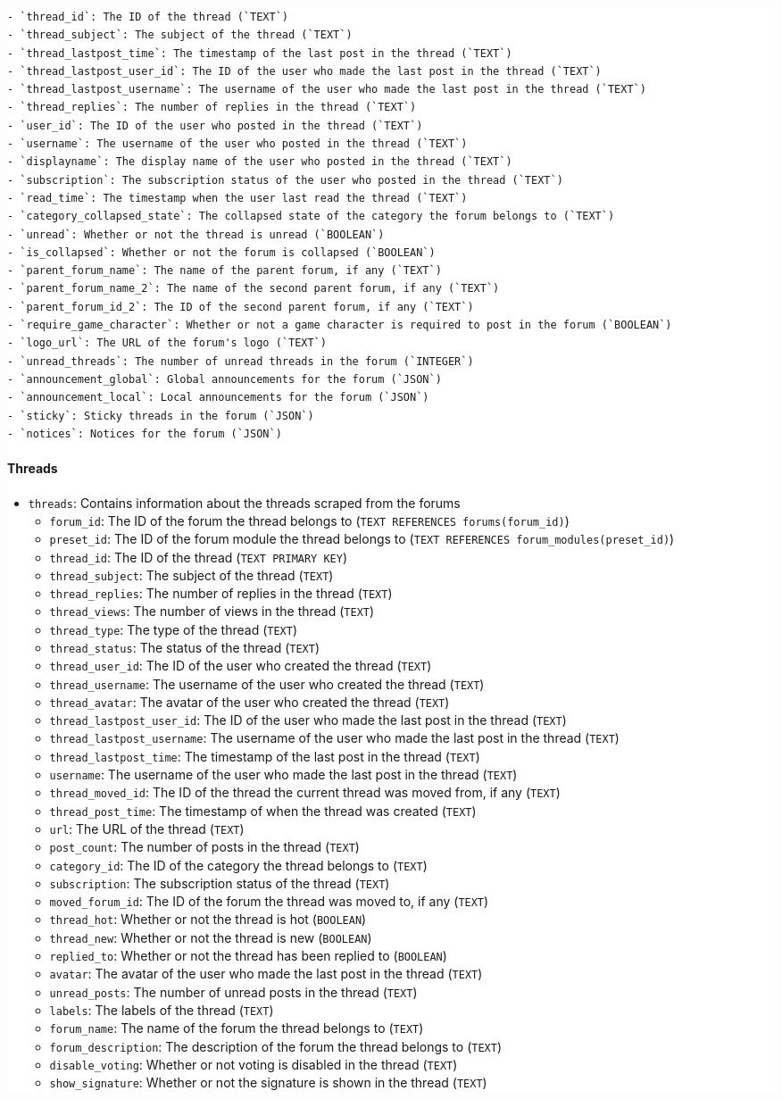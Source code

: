     - `thread_id`: The ID of the thread (`TEXT`)
    - `thread_subject`: The subject of the thread (`TEXT`)
    - `thread_lastpost_time`: The timestamp of the last post in the thread (`TEXT`)
    - `thread_lastpost_user_id`: The ID of the user who made the last post in the thread (`TEXT`)
    - `thread_lastpost_username`: The username of the user who made the last post in the thread (`TEXT`)
    - `thread_replies`: The number of replies in the thread (`TEXT`)
    - `user_id`: The ID of the user who posted in the thread (`TEXT`)
    - `username`: The username of the user who posted in the thread (`TEXT`)
    - `displayname`: The display name of the user who posted in the thread (`TEXT`)
    - `subscription`: The subscription status of the user who posted in the thread (`TEXT`)
    - `read_time`: The timestamp when the user last read the thread (`TEXT`)
    - `category_collapsed_state`: The collapsed state of the category the forum belongs to (`TEXT`)
    - `unread`: Whether or not the thread is unread (`BOOLEAN`)
    - `is_collapsed`: Whether or not the forum is collapsed (`BOOLEAN`)
    - `parent_forum_name`: The name of the parent forum, if any (`TEXT`)
    - `parent_forum_name_2`: The name of the second parent forum, if any (`TEXT`)
    - `parent_forum_id_2`: The ID of the second parent forum, if any (`TEXT`)
    - `require_game_character`: Whether or not a game character is required to post in the forum (`BOOLEAN`)
    - `logo_url`: The URL of the forum's logo (`TEXT`)
    - `unread_threads`: The number of unread threads in the forum (`INTEGER`)
    - `announcement_global`: Global announcements for the forum (`JSON`)
    - `announcement_local`: Local announcements for the forum (`JSON`)
    - `sticky`: Sticky threads in the forum (`JSON`)
    - `notices`: Notices for the forum (`JSON`)

#### Threads

- `threads`: Contains information about the threads scraped from the forums
    - `forum_id`: The ID of the forum the thread belongs to (`TEXT REFERENCES forums(forum_id)`)
    - `preset_id`: The ID of the forum module the thread belongs to (`TEXT REFERENCES forum_modules(preset_id)`)
    - `thread_id`: The ID of the thread (`TEXT PRIMARY KEY`)
    - `thread_subject`: The subject of the thread (`TEXT`)
    - `thread_replies`: The number of replies in the thread (`TEXT`)
    - `thread_views`: The number of views in the thread (`TEXT`)
    - `thread_type`: The type of the thread (`TEXT`)
    - `thread_status`: The status of the thread (`TEXT`)
    - `thread_user_id`: The ID of the user who created the thread (`TEXT`)
    - `thread_username`: The username of the user who created the thread (`TEXT`)
    - `thread_avatar`: The avatar of the user who created the thread (`TEXT`)
    - `thread_lastpost_user_id`: The ID of the user who made the last post in the thread (`TEXT`)
    - `thread_lastpost_username`: The username of the user who made the last post in the thread (`TEXT`)
    - `thread_lastpost_time`: The timestamp of the last post in the thread (`TEXT`)
    - `username`: The username of the user who made the last post in the thread (`TEXT`)
    - `thread_moved_id`: The ID of the thread the current thread was moved from, if any (`TEXT`)
    - `thread_post_time`: The timestamp of when the thread was created (`TEXT`)
    - `url`: The URL of the thread (`TEXT`)
    - `post_count`: The number of posts in the thread (`TEXT`)
    - `category_id`: The ID of the category the thread belongs to (`TEXT`)
    - `subscription`: The subscription status of the thread (`TEXT`)
    - `moved_forum_id`: The ID of the forum the thread was moved to, if any (`TEXT`)
    - `thread_hot`: Whether or not the thread is hot (`BOOLEAN`)
    - `thread_new`: Whether or not the thread is new (`BOOLEAN`)
    - `replied_to`: Whether or not the thread has been replied to (`BOOLEAN`)
    - `avatar`: The avatar of the user who made the last post in the thread (`TEXT`)
    - `unread_posts`: The number of unread posts in the thread (`TEXT`)
    - `labels`: The labels of the thread (`TEXT`)
    - `forum_name`: The name of the forum the thread belongs to (`TEXT`)
    - `forum_description`: The description of the forum the thread belongs to (`TEXT`)
    - `disable_voting`: Whether or not voting is disabled in the thread (`TEXT`)
    - `show_signature`: Whether or not the signature is shown in the thread (`TEXT`)
